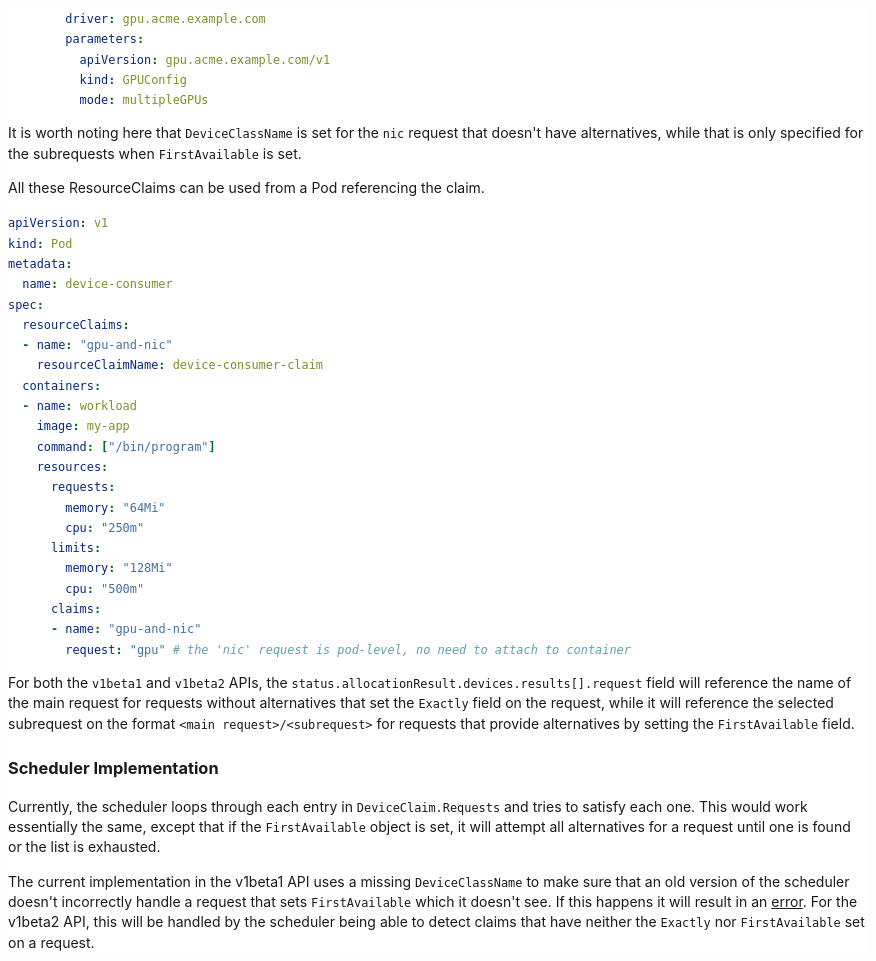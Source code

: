 ```yaml
        driver: gpu.acme.example.com
        parameters:
          apiVersion: gpu.acme.example.com/v1
          kind: GPUConfig
          mode: multipleGPUs
```

It is worth noting here that `DeviceClassName` is set for the
`nic` request that doesn't have alternatives, while that is only
specified for the subrequests when `FirstAvailable` is set.

All these ResourceClaims can be used from a Pod referencing
the claim.

```yaml
apiVersion: v1
kind: Pod
metadata:
  name: device-consumer
spec:
  resourceClaims:
  - name: "gpu-and-nic"
    resourceClaimName: device-consumer-claim
  containers:
  - name: workload
    image: my-app
    command: ["/bin/program"]
    resources:
      requests:
        memory: "64Mi"
        cpu: "250m"
      limits:
        memory: "128Mi"
        cpu: "500m"
      claims:
      - name: "gpu-and-nic"
        request: "gpu" # the 'nic' request is pod-level, no need to attach to container
```

For both the `v1beta1` and `v1beta2` APIs, the `status.allocationResult.devices.results[].request`
field will reference the name of the main request for requests without
alternatives that set the `Exactly` field on the request, while it will
reference the selected subrequest on the format `<main request>/<subrequest>`
for requests that provide alternatives by setting the `FirstAvailable` field.

### Scheduler Implementation

Currently, the scheduler loops through each entry in `DeviceClaim.Requests` and
tries to satisfy each one. This would work essentially the same, except that if
the `FirstAvailable` object is set, it will attempt all alternatives for a 
request until one is found or the list is exhausted.

The current implementation in the v1beta1 API uses a missing `DeviceClassName` to make sure that
an old version of the scheduler doesn't incorrectly handle a request that
sets `FirstAvailable` which it doesn't see. If this happens it will result in an
[error](https://github.com/kubernetes/kubernetes/blob/03f134461462f86239067ec20ec17a0ba892db52/staging/src/k8s.io/dynamic-resource-allocation/structured/allocator.go#L164).
For the v1beta2 API, this will be handled by the scheduler being able to
detect claims that have neither the `Exactly` nor `FirstAvailable` set on a request.


[kubernetes.io]: https://kubernetes.io/
[kubernetes/enhancements]: https://git.k8s.io/enhancements
[kubernetes/kubernetes]: https://git.k8s.io/kubernetes
[kubernetes/website]: https://git.k8s.io/website